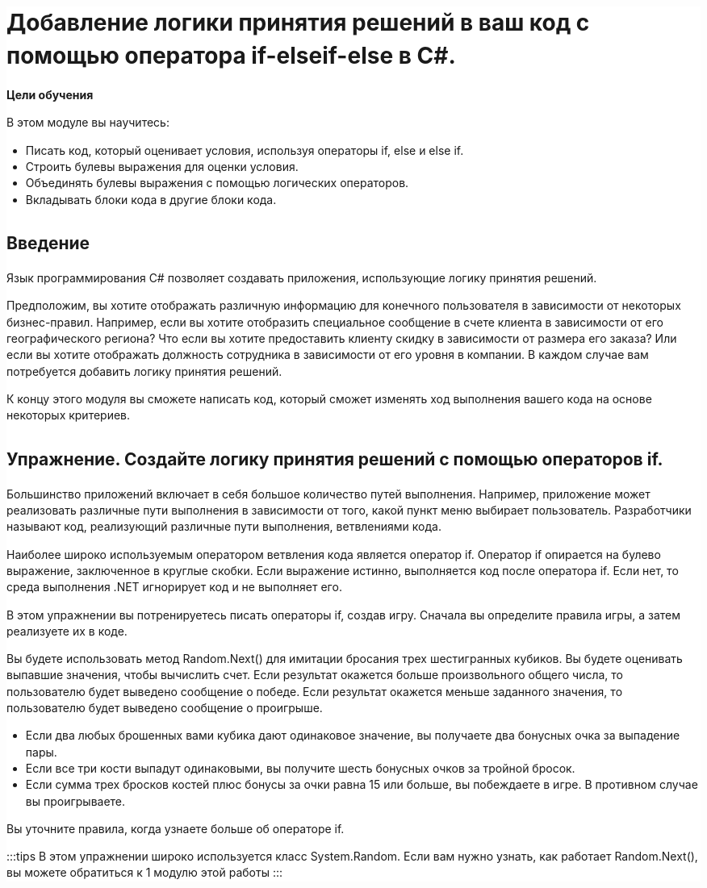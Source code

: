 # Добавление логики принятия решений в ваш код с помощью оператора if-elseif-else в C#.

**Цели обучения**

В этом модуле вы научитесь:

- Писать код, который оценивает условия, используя операторы if, else и else if.
- Строить булевы выражения для оценки условия.
- Объединять булевы выражения с помощью логических операторов.
- Вкладывать блоки кода в другие блоки кода.

## Введение

Язык программирования C# позволяет создавать приложения, использующие логику принятия решений.

Предположим, вы хотите отображать различную информацию для конечного пользователя в зависимости от некоторых бизнес-правил. Например, если вы хотите отобразить специальное сообщение в счете клиента в зависимости от его географического региона? Что если вы хотите предоставить клиенту скидку в зависимости от размера его заказа? Или если вы хотите отображать должность сотрудника в зависимости от его уровня в компании. В каждом случае вам потребуется добавить логику принятия решений.

К концу этого модуля вы сможете написать код, который сможет изменять ход выполнения вашего кода на основе некоторых критериев.

## Упражнение. Создайте логику принятия решений с помощью операторов if.

Большинство приложений включает в себя большое количество путей выполнения. Например, приложение может реализовать различные пути выполнения в зависимости от того, какой пункт меню выбирает пользователь. Разработчики называют код, реализующий различные пути выполнения, ветвлениями кода.

Наиболее широко используемым оператором ветвления кода является оператор if. Оператор if опирается на булево выражение, заключенное в круглые скобки. Если выражение истинно, выполняется код после оператора if. Если нет, то среда выполнения .NET игнорирует код и не выполняет его.

В этом упражнении вы потренируетесь писать операторы if, создав игру. Сначала вы определите правила игры, а затем реализуете их в коде.

Вы будете использовать метод Random.Next() для имитации бросания трех шестигранных кубиков. Вы будете оценивать выпавшие значения, чтобы вычислить счет. Если результат окажется больше произвольного общего числа, то пользователю будет выведено сообщение о победе. Если результат окажется меньше заданного значения, то пользователю будет выведено сообщение о проигрыше.

- Если два любых брошенных вами кубика дают одинаковое значение, вы получаете два бонусных очка за выпадение пары.
- Если все три кости выпадут одинаковыми, вы получите шесть бонусных очков за тройной бросок.
- Если сумма трех бросков костей плюс бонусы за очки равна 15 или больше, вы побеждаете в игре. В противном случае вы проигрываете.

Вы уточните правила, когда узнаете больше об операторе if.

:::tips
В этом упражнении широко используется класс System.Random. Если вам нужно узнать, как работает Random.Next(), вы можете обратиться к 1 модулю этой работы
:::
